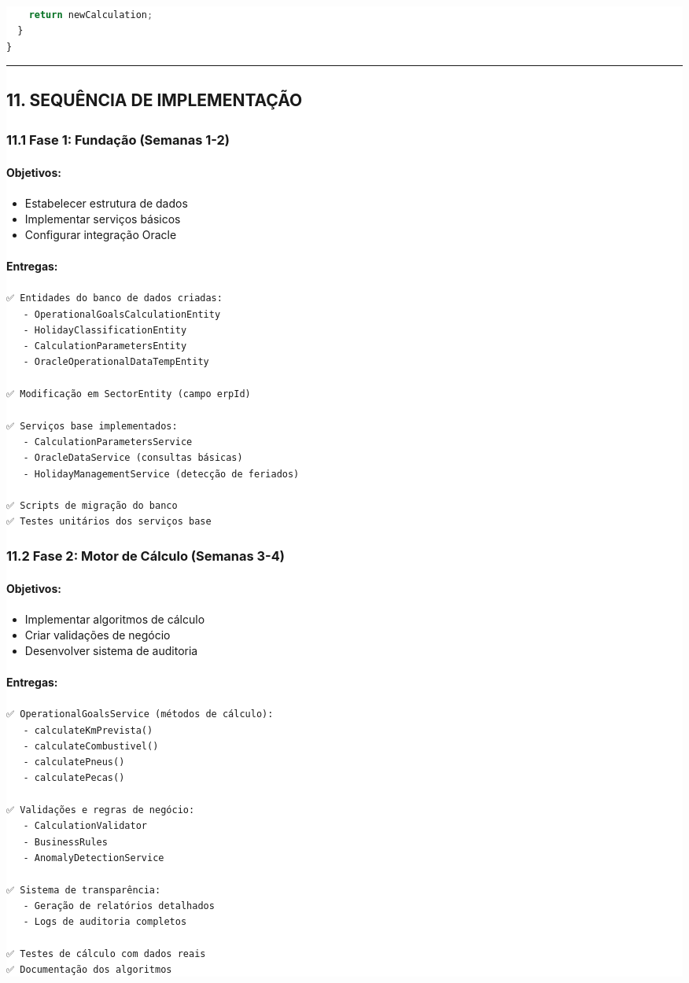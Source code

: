 ```typescript
    return newCalculation;
  }
}
```

---

## **11. SEQUÊNCIA DE IMPLEMENTAÇÃO**

### **11.1 Fase 1: Fundação (Semanas 1-2)**

#### **Objetivos:**

- Estabelecer estrutura de dados
- Implementar serviços básicos
- Configurar integração Oracle

#### **Entregas:**

```
✅ Entidades do banco de dados criadas:
   - OperationalGoalsCalculationEntity
   - HolidayClassificationEntity
   - CalculationParametersEntity
   - OracleOperationalDataTempEntity

✅ Modificação em SectorEntity (campo erpId)

✅ Serviços base implementados:
   - CalculationParametersService
   - OracleDataService (consultas básicas)
   - HolidayManagementService (detecção de feriados)

✅ Scripts de migração do banco
✅ Testes unitários dos serviços base
```

### **11.2 Fase 2: Motor de Cálculo (Semanas 3-4)**

#### **Objetivos:**

- Implementar algoritmos de cálculo
- Criar validações de negócio
- Desenvolver sistema de auditoria

#### **Entregas:**

```
✅ OperationalGoalsService (métodos de cálculo):
   - calculateKmPrevista()
   - calculateCombustivel()
   - calculatePneus()
   - calculatePecas()

✅ Validações e regras de negócio:
   - CalculationValidator
   - BusinessRules
   - AnomalyDetectionService

✅ Sistema de transparência:
   - Geração de relatórios detalhados
   - Logs de auditoria completos

✅ Testes de cálculo com dados reais
✅ Documentação dos algoritmos
```